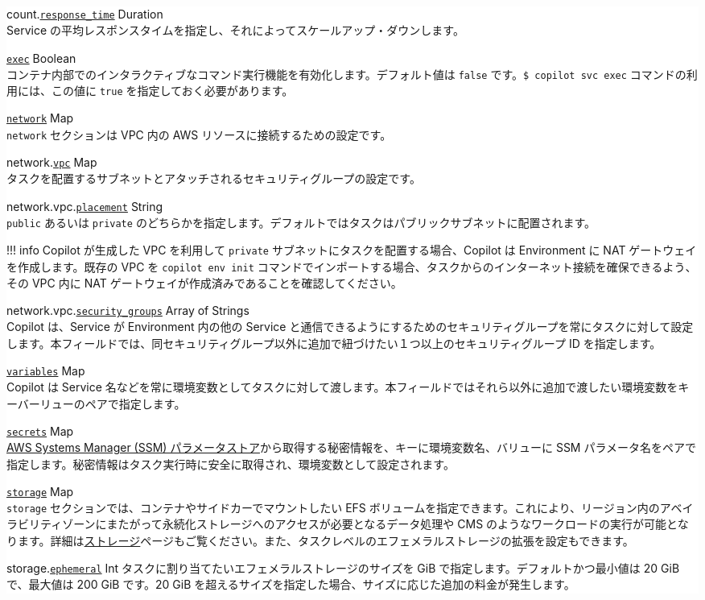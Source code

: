 <span class="parent-field">count.</span><a id="response-time" href="#count-response-time" class="field">`response_time`</a> <span class="type">Duration</span>  
Service の平均レスポンスタイムを指定し、それによってスケールアップ・ダウンします。

<div class="separator"></div>

<a id="exec" href="#exec" class="field">`exec`</a> <span class="type">Boolean</span>   
コンテナ内部でのインタラクティブなコマンド実行機能を有効化します。デフォルト値は `false` です。`$ copilot svc exec` コマンドの利用には、この値に `true` を指定しておく必要があります。

<div class="separator"></div>

<a id="network" href="#network" class="field">`network`</a> <span class="type">Map</span>    
`network` セクションは VPC 内の AWS リソースに接続するための設定です。

<span class="parent-field">network.</span><a id="network-vpc" href="#network-vpc" class="field">`vpc`</a> <span class="type">Map</span>  
タスクを配置するサブネットとアタッチされるセキュリティグループの設定です。

<span class="parent-field">network.vpc.</span><a id="network-vpc-placement" href="#network-vpc-placement" class="field">`placement`</a> <span class="type">String</span>  
`public` あるいは `private` のどちらかを指定します。デフォルトではタスクはパブリックサブネットに配置されます。


!!! info
    Copilot が生成した VPC を利用して `private` サブネットにタスクを配置する場合、Copilot は Environment に NAT ゲートウェイを作成します。既存の VPC を `copilot env init` コマンドでインポートする場合、タスクからのインターネット接続を確保できるよう、その VPC 内に NAT ゲートウェイが作成済みであることを確認してください。


<span class="parent-field">network.vpc.</span><a id="network-vpc-security-groups" href="#network-vpc-security-groups" class="field">`security_groups`</a> <span class="type">Array of Strings</span>  
Copilot は、Service が Environment 内の他の Service と通信できるようにするためのセキュリティグループを常にタスクに対して設定します。本フィールドでは、同セキュリティグループ以外に追加で紐づけたい１つ以上のセキュリティグループ ID を指定します。

<div class="separator"></div>

<a id="variables" href="#variables" class="field">`variables`</a> <span class="type">Map</span>   
Copilot は Service 名などを常に環境変数としてタスクに対して渡します。本フィールドではそれら以外に追加で渡したい環境変数をキーバーリューのペアで指定します。

<div class="separator"></div>

<a id="secrets" href="#secrets" class="field">`secrets`</a> <span class="type">Map</span>   
[AWS Systems Manager (SSM) パラメータストア](https://docs.aws.amazon.com/ja_jp/systems-manager/latest/userguide/systems-manager-parameter-store.html)から取得する秘密情報を、キーに環境変数名、バリューに SSM パラメータ名をペアで指定します。秘密情報はタスク実行時に安全に取得され、環境変数として設定されます。

<div class="separator"></div>

<a id="storage" href="#storage" class="field">`storage`</a> <span class="type">Map</span>  
`storage` セクションでは、コンテナやサイドカーでマウントしたい EFS ボリュームを指定できます。これにより、リージョン内のアベイラビリティゾーンにまたがって永続化ストレージへのアクセスが必要となるデータ処理や CMS のようなワークロードの実行が可能となります。詳細は[ストレージ](../developing/storage.ja.md)ページもご覧ください。また、タスクレベルのエフェメラルストレージの拡張を設定もできます。

<span class="parent-field">storage.</span><a id="ephemeral" href="#ephemeral" class="field">`ephemeral`</a> <span class="type">Int</span>
タスクに割り当てたいエフェメラルストレージのサイズを GiB で指定します。デフォルトかつ最小値は 20 GiB で、最大値は 200 GiB です。20 GiB を超えるサイズを指定した場合、サイズに応じた追加の料金が発生します。
